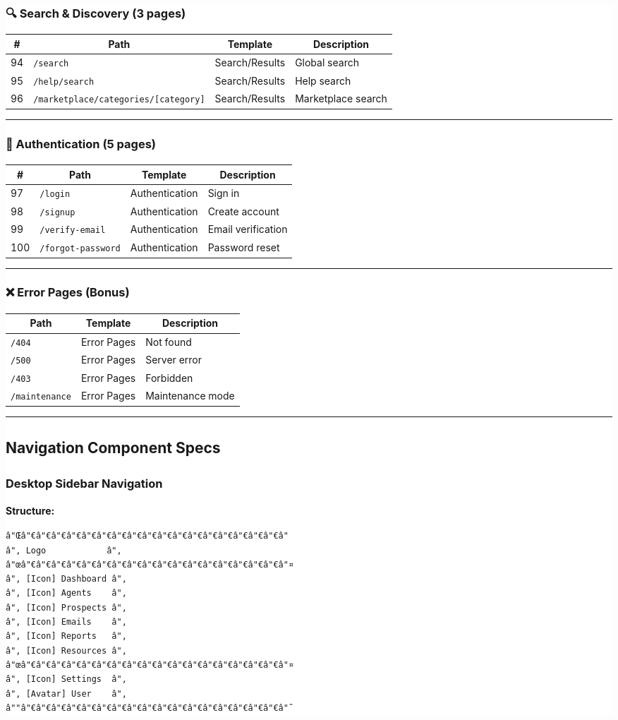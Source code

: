 
### 🔍 Search & Discovery (3 pages)

| #   | Path                                 | Template       | Description        |
| --- | ------------------------------------ | -------------- | ------------------ |
| 94  | `/search`                            | Search/Results | Global search      |
| 95  | `/help/search`                       | Search/Results | Help search        |
| 96  | `/marketplace/categories/[category]` | Search/Results | Marketplace search |

---

### 🔐 Authentication (5 pages)

| #   | Path               | Template       | Description        |
| --- | ------------------ | -------------- | ------------------ |
| 97  | `/login`           | Authentication | Sign in            |
| 98  | `/signup`          | Authentication | Create account     |
| 99  | `/verify-email`    | Authentication | Email verification |
| 100 | `/forgot-password` | Authentication | Password reset     |

---

### ❌ Error Pages (Bonus)

| Path           | Template    | Description      |
| -------------- | ----------- | ---------------- |
| `/404`         | Error Pages | Not found        |
| `/500`         | Error Pages | Server error     |
| `/403`         | Error Pages | Forbidden        |
| `/maintenance` | Error Pages | Maintenance mode |

---

## Navigation Component Specs

### Desktop Sidebar Navigation

**Structure:**

```
â"Œâ"€â"€â"€â"€â"€â"€â"€â"€â"€â"€â"€â"€â"€â"€â"€â"€â"€â"
â"‚ Logo            â"‚
â"œâ"€â"€â"€â"€â"€â"€â"€â"€â"€â"€â"€â"€â"€â"€â"€â"€â"€â"¤
â"‚ [Icon] Dashboard â"‚
â"‚ [Icon] Agents    â"‚
â"‚ [Icon] Prospects â"‚
â"‚ [Icon] Emails    â"‚
â"‚ [Icon] Reports   â"‚
â"‚ [Icon] Resources â"‚
â"œâ"€â"€â"€â"€â"€â"€â"€â"€â"€â"€â"€â"€â"€â"€â"€â"€â"€â"¤
â"‚ [Icon] Settings  â"‚
â"‚ [Avatar] User    â"‚
â""â"€â"€â"€â"€â"€â"€â"€â"€â"€â"€â"€â"€â"€â"€â"€â"€â"€â"˜
```
